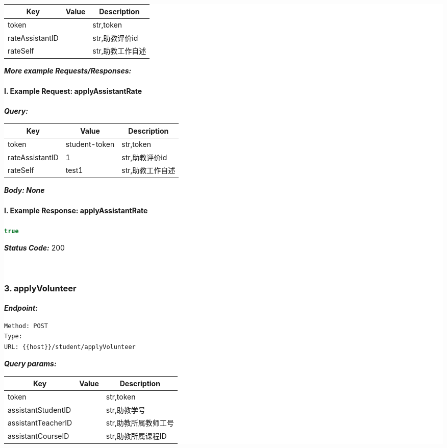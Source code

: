 | Key | Value | Description |
| --- | ------|-------------|
| token |  | str,token |
| rateAssistantID |  | str,助教评价id |
| rateSelf |  | str,助教工作自述 |



***More example Requests/Responses:***


#### I. Example Request: applyAssistantRate



***Query:***

| Key | Value | Description |
| --- | ------|-------------|
| token | student-token | str,token |
| rateAssistantID | 1 | str,助教评价id |
| rateSelf | test1 | str,助教工作自述 |



***Body: None***



#### I. Example Response: applyAssistantRate
```js
true
```


***Status Code:*** 200

<br>



### 3. applyVolunteer



***Endpoint:***

```bash
Method: POST
Type: 
URL: {{host}}/student/applyVolunteer
```



***Query params:***

| Key | Value | Description |
| --- | ------|-------------|
| token |  | str,token |
| assistantStudentID |  | str,助教学号 |
| assistantTeacherID |  | str,助教所属教师工号 |
| assistantCourseID |  | str,助教所属课程ID |
